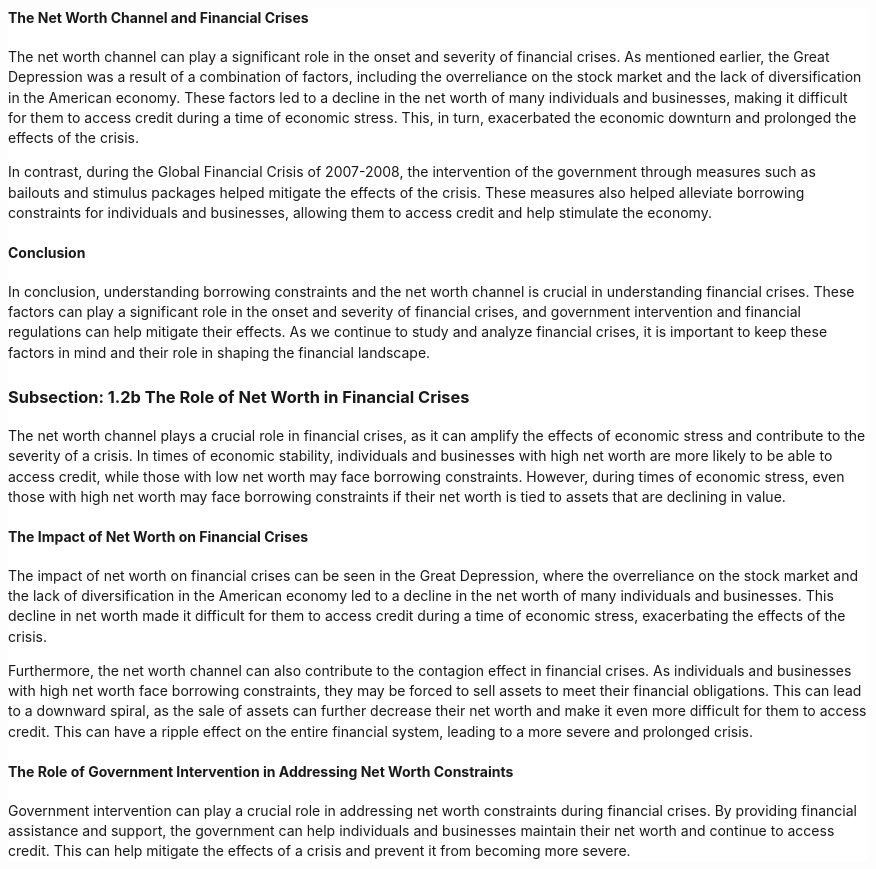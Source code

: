 #### The Net Worth Channel and Financial Crises

The net worth channel can play a significant role in the onset and severity of financial crises. As mentioned earlier, the Great Depression was a result of a combination of factors, including the overreliance on the stock market and the lack of diversification in the American economy. These factors led to a decline in the net worth of many individuals and businesses, making it difficult for them to access credit during a time of economic stress. This, in turn, exacerbated the economic downturn and prolonged the effects of the crisis.

In contrast, during the Global Financial Crisis of 2007-2008, the intervention of the government through measures such as bailouts and stimulus packages helped mitigate the effects of the crisis. These measures also helped alleviate borrowing constraints for individuals and businesses, allowing them to access credit and help stimulate the economy.

#### Conclusion

In conclusion, understanding borrowing constraints and the net worth channel is crucial in understanding financial crises. These factors can play a significant role in the onset and severity of financial crises, and government intervention and financial regulations can help mitigate their effects. As we continue to study and analyze financial crises, it is important to keep these factors in mind and their role in shaping the financial landscape.





### Subsection: 1.2b The Role of Net Worth in Financial Crises

The net worth channel plays a crucial role in financial crises, as it can amplify the effects of economic stress and contribute to the severity of a crisis. In times of economic stability, individuals and businesses with high net worth are more likely to be able to access credit, while those with low net worth may face borrowing constraints. However, during times of economic stress, even those with high net worth may face borrowing constraints if their net worth is tied to assets that are declining in value.

#### The Impact of Net Worth on Financial Crises

The impact of net worth on financial crises can be seen in the Great Depression, where the overreliance on the stock market and the lack of diversification in the American economy led to a decline in the net worth of many individuals and businesses. This decline in net worth made it difficult for them to access credit during a time of economic stress, exacerbating the effects of the crisis.

Furthermore, the net worth channel can also contribute to the contagion effect in financial crises. As individuals and businesses with high net worth face borrowing constraints, they may be forced to sell assets to meet their financial obligations. This can lead to a downward spiral, as the sale of assets can further decrease their net worth and make it even more difficult for them to access credit. This can have a ripple effect on the entire financial system, leading to a more severe and prolonged crisis.

#### The Role of Government Intervention in Addressing Net Worth Constraints

Government intervention can play a crucial role in addressing net worth constraints during financial crises. By providing financial assistance and support, the government can help individuals and businesses maintain their net worth and continue to access credit. This can help mitigate the effects of a crisis and prevent it from becoming more severe.
